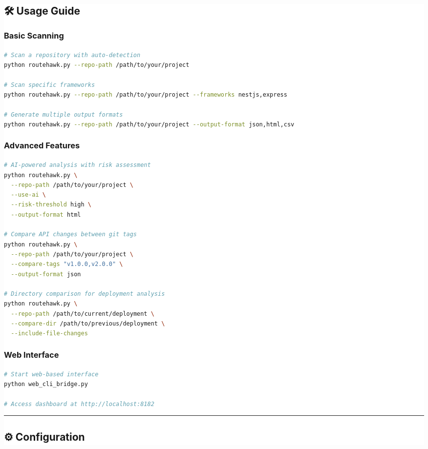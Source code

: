 
## 🛠️ **Usage Guide**

### **Basic Scanning**

```bash
# Scan a repository with auto-detection
python routehawk.py --repo-path /path/to/your/project

# Scan specific frameworks
python routehawk.py --repo-path /path/to/your/project --frameworks nestjs,express

# Generate multiple output formats
python routehawk.py --repo-path /path/to/your/project --output-format json,html,csv
```

### **Advanced Features**

```bash
# AI-powered analysis with risk assessment
python routehawk.py \
  --repo-path /path/to/your/project \
  --use-ai \
  --risk-threshold high \
  --output-format html

# Compare API changes between git tags
python routehawk.py \
  --repo-path /path/to/your/project \
  --compare-tags "v1.0.0,v2.0.0" \
  --output-format json

# Directory comparison for deployment analysis  
python routehawk.py \
  --repo-path /path/to/current/deployment \
  --compare-dir /path/to/previous/deployment \
  --include-file-changes
```

### **Web Interface**

```bash
# Start web-based interface
python web_cli_bridge.py

# Access dashboard at http://localhost:8182
```

---

## ⚙️ **Configuration**
